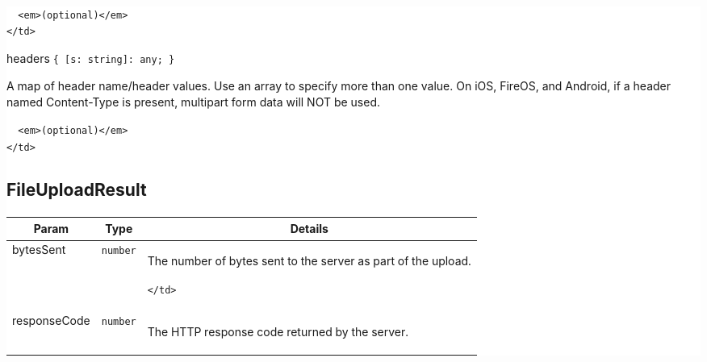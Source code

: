       <em>(optional)</em>
    </td>
  </tr>

  <tr>
    <td>
      headers
    </td>
    <td>
      <code>{ [s: string]: any; }</code>
    </td>
    <td>
      <p>A map of header name/header values. Use an array to specify more
than one value. On iOS, FireOS, and Android, if a header named
Content-Type is present, multipart form data will NOT be used.</p>

      <em>(optional)</em>
    </td>
  </tr>

  </tbody>
</table>


<h2><a class="anchor" name="FileUploadResult" href="#FileUploadResult"></a>FileUploadResult</h2>

<table class="table param-table" style="margin:0;">
  <thead>
  <tr>
    <th>Param</th>
    <th>Type</th>
    <th>Details</th>
  </tr>
  </thead>
  <tbody>

  <tr>
    <td>
      bytesSent
    </td>
    <td>
      <code>number</code>
    </td>
    <td>
      <p>The number of bytes sent to the server as part of the upload.</p>


    </td>
  </tr>

  <tr>
    <td>
      responseCode
    </td>
    <td>
      <code>number</code>
    </td>
    <td>
      <p>The HTTP response code returned by the server.</p>
